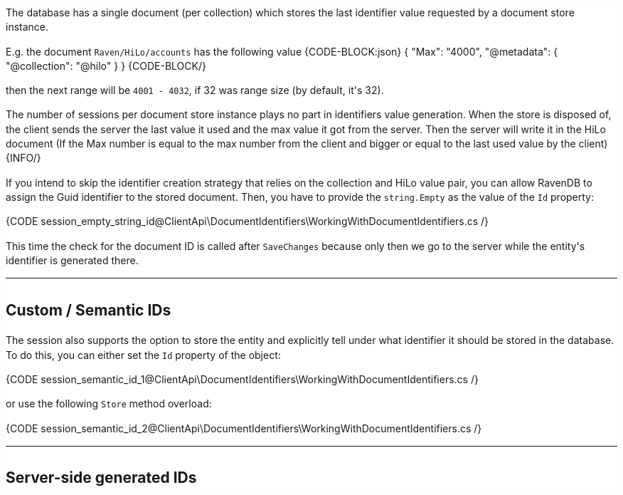 The database has a single document (per collection) which stores the last identifier value requested by a document 
store instance.

E.g. the document `Raven/HiLo/accounts` has the following value 
{CODE-BLOCK:json}
{ 
    "Max": "4000",
    "@metadata": {
        "@collection": "@hilo"
    } 
}
{CODE-BLOCK/}

then the next range will be `4001 - 4032`, if 32 was range size (by default, it's 32).

The number of sessions per document store instance plays no part in identifiers value generation. When the store is 
disposed of, the client sends the server the last value it used and the max value it got from the server. 
Then the server will write it in the HiLo document (If the Max number is equal to the max number from the client 
and bigger or equal to the last used value by the client)
{INFO/}

If you intend to skip the identifier creation strategy that relies on the collection and HiLo value pair, 
you can allow RavenDB to assign the Guid identifier to the stored document. Then, you have to provide the 
`string.Empty` as the value of the `Id` property:

{CODE session_empty_string_id@ClientApi\DocumentIdentifiers\WorkingWithDocumentIdentifiers.cs /}

This time the check for the document ID is called after `SaveChanges` because only then we go to the server while 
the entity's identifier is generated there.

---

## Custom / Semantic IDs

The session also supports the option to store the entity and explicitly tell under what identifier it should be stored 
in the database. To do this, you can either set the `Id` property of the object:

{CODE session_semantic_id_1@ClientApi\DocumentIdentifiers\WorkingWithDocumentIdentifiers.cs /}

or use the following `Store` method overload:

{CODE session_semantic_id_2@ClientApi\DocumentIdentifiers\WorkingWithDocumentIdentifiers.cs /}

---

## Server-side generated IDs
